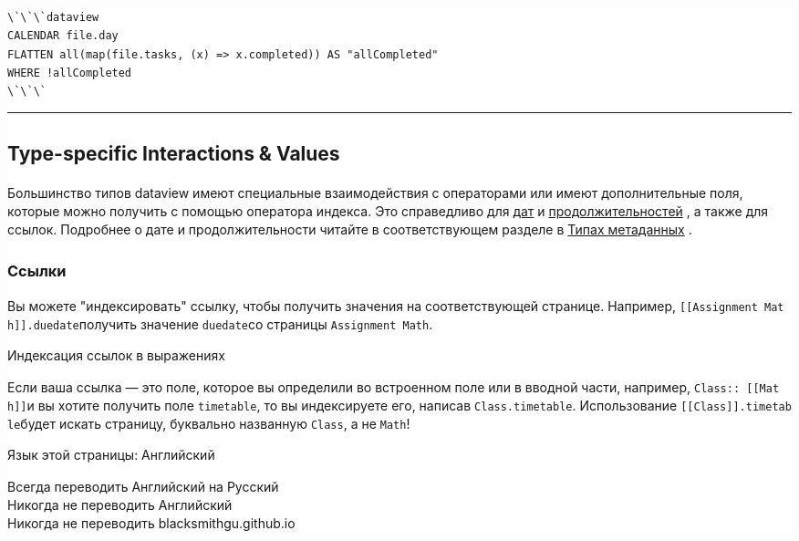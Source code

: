 ```
\`\`\`dataview
CALENDAR file.day
FLATTEN all(map(file.tasks, (x) => x.completed)) AS "allCompleted"
WHERE !allCompleted
\`\`\`
```

---

## Type-specific Interactions & Values

Большинство типов dataview имеют специальные взаимодействия с операторами или имеют дополнительные поля, которые можно получить с помощью оператора индекса. Это справедливо для [дат](https://blacksmithgu.github.io/obsidian-dataview/annotation/types-of-metadata/#date) и [продолжительностей](https://blacksmithgu.github.io/obsidian-dataview/annotation/types-of-metadata/#duration) , а также для ссылок. Подробнее о дате и продолжительности читайте в соответствующем разделе в [Типах метаданных](https://blacksmithgu.github.io/obsidian-dataview/annotation/types-of-metadata/) .

### Ссылки

Вы можете "индексировать" ссылку, чтобы получить значения на соответствующей странице. Например, `[[Assignment Math]].duedate`получить значение `duedate`со страницы `Assignment Math`.

Индексация ссылок в выражениях

Если ваша ссылка — это поле, которое вы определили во встроенном поле или в вводной части, например, `Class:: [[Math]]`и вы хотите получить поле `timetable`, то вы индексируете его, написав `Class.timetable`. Использование `[[Class]].timetable`будет искать страницу, буквально названную `Class`, а не `Math`!

Язык этой страницы: Английский

Всегда переводить Английский на Русский  
Никогда не переводить Английский  
Никогда не переводить blacksmithgu.github.io